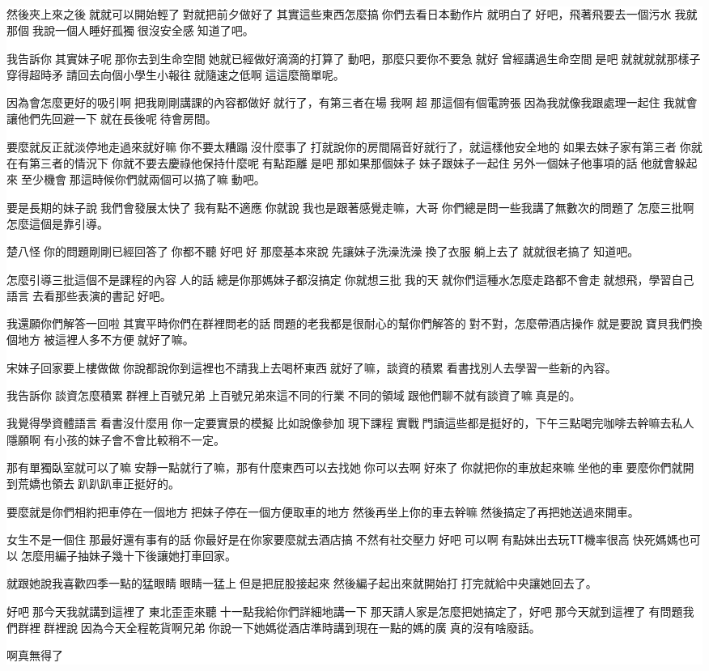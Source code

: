 然後夾上來之後 就就可以開始輕了 對就把前夕做好了 其實這些東西怎麼搞 你們去看日本動作片 就明白了 好吧，飛著飛要去一個污水 我就那個 我說一個人睡好孤獨 很沒安全感 知道了吧。

我告訴你 其實妹子呢 那你去到生命空間 她就已經做好滴滴的打算了 動吧，那麼只要你不要急 就好 曾經講過生命空間 是吧 就就就就那樣子 穿得超時矛 請回去向個小學生小報往 就隨速之低啊 這這麼簡單呢。

因為會怎麼更好的吸引啊 把我剛剛講課的內容都做好 就行了，有第三者在場 我啊 超 那這個有個電誇張 因為我就像我跟處理一起住 我就會讓他們先回避一下 就在長後呢 待會房間。

要麼就反正就淡停地走過來就好嘛 你不要太糟蹋 沒什麼事了 打就說你的房間隔音好就行了，就這樣他安全地的 如果去妹子家有第三者 你就在有第三者的情況下 你就不要去慶祿他保持什麼呢 有點距離 是吧 那如果那個妹子 妹子跟妹子一起住 另外一個妹子他事項的話 他就會躲起來 至少機會 那這時候你們就兩個可以搞了嘛 動吧。

要是長期的妹子說 我們會發展太快了 我有點不適應 你就說 我也是跟著感覺走嘛，大哥 你們總是問一些我講了無數次的問題了 怎麼三批啊 怎麼這個是靠引導。

楚八怪 你的問題剛剛已經回答了 你都不聽 好吧 好 那麼基本來說 先讓妹子洗澡洗澡 換了衣服 躺上去了 就就很老搞了 知道吧。

怎麼引導三批這個不是課程的內容 人的話 總是你那媽妹子都沒搞定 你就想三批 我的天 就你們這種水怎麼走路都不會走 就想飛，學習自己語言 去看那些表演的書記 好吧。

我還願你們解答一回啦 其實平時你們在群裡問老的話 問題的老我都是很耐心的幫你們解答的 對不對，怎麼帶酒店操作 就是要說 寶貝我們換個地方 被這裡人多不方便 就好了嘛。

宋妹子回家要上樓做做 你說都說你到這裡也不請我上去喝杯東西 就好了嘛，談資的積累 看書找別人去學習一些新的內容。

我告訴你 談資怎麼積累 群裡上百號兄弟 上百號兄弟來這不同的行業 不同的領域 跟他們聊不就有談資了嘛 真是的。

我覺得學資體語言 看書沒什麼用 你一定要實景的模擬 比如說像參加 現下課程 實戰 門讀這些都是挺好的，下午三點喝完咖啡去幹嘛去私人隱願啊 有小孩的妹子會不會比較稍不一定。

那有單獨臥室就可以了嘛 安靜一點就行了嘛，那有什麼東西可以去找她 你可以去啊 好來了 你就把你的車放起來嘛 坐他的車 要麼你們就開到荒嬌也領去 趴趴趴車正挺好的。

要麼就是你們相約把車停在一個地方 把妹子停在一個方便取車的地方 然後再坐上你的車去幹嘛 然後搞定了再把她送過來開車。

女生不是一個住 那最好還有事有的話 你最好是在你家要麼就去酒店搞 不然有社交壓力 好吧 可以啊 有點妹出去玩TT機率很高 快死媽媽也可以 怎麼用編子抽妹子幾十下後讓她打車回家。

就跟她說我喜歡四季一點的猛眼睛 眼睛一猛上 但是把屁股接起來 然後編子起出來就開始打 打完就給中央讓她回去了。

好吧 那今天我就講到這裡了 東北歪歪來聽 十一點我給你們詳細地講一下 那天請人家是怎麼把她搞定了，好吧 那今天就到這裡了 有問題我們群裡 群裡說 因為今天全程乾貨啊兄弟 你說一下她媽從酒店準時講到現在一點的媽的廣 真的沒有啥廢話。

啊真無得了